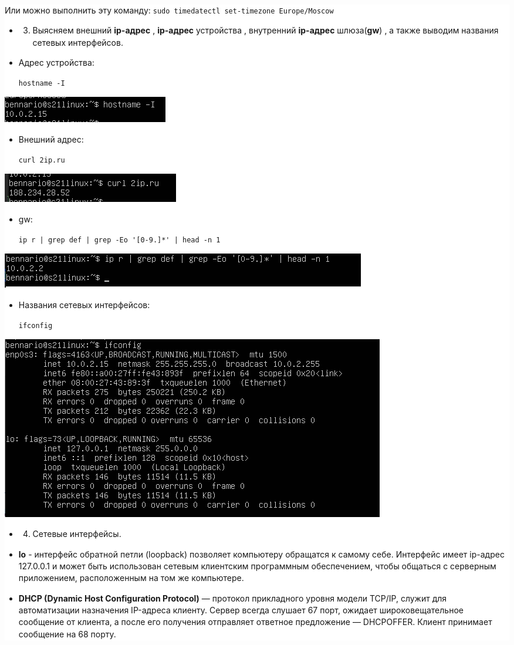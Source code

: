 Или можно выполнить эту команду: `sudo timedatectl set-timezone Europe/Moscow`

* 3. Выясняем внешний **ip-адрес** , **ip-адрес** устройства , внутренний **ip-адрес** шлюза(**gw**) , а также выводим названия сетевых интерфейсов.
* Адрес устройства:

   ` hostname -I ` 

![part3.5](screens/3-5.png)

* Внешний адрес:

  ` curl 2ip.ru ` 

![part3.6](screens/3-6.png)

* gw:

  `ip r | grep def | grep -Eo '[0-9.]*' | head -n 1`

![part3.7](screens/3-7.png)

* Названия сетевых интерфейсов:

  ` ifconfig `

![part3.8](screens/3-8.png)

* 4. Сетевые интерфейсы.

* **lo** - интерфейс обратной петли (loopback) позволяет компьютеру обращатся к самому себе. Интерфейс имеет ip-адрес 127.0.0.1 и может быть использован сетевым клиентским программным обеспечением, чтобы общаться с серверным приложением, расположенным на том же компьютере.
* **DHCP (Dynamic Host Configuration Protocol)** — протокол прикладного уровня модели TCP/IP, служит для автоматизации назначения IP-адреса клиенту. Сервер всегда слушает 67 порт, ожидает широковещательное сообщение от клиента, а после его получения отправляет ответное предложение — DHCPOFFER. Клиент принимает сообщение на 68 порту.
